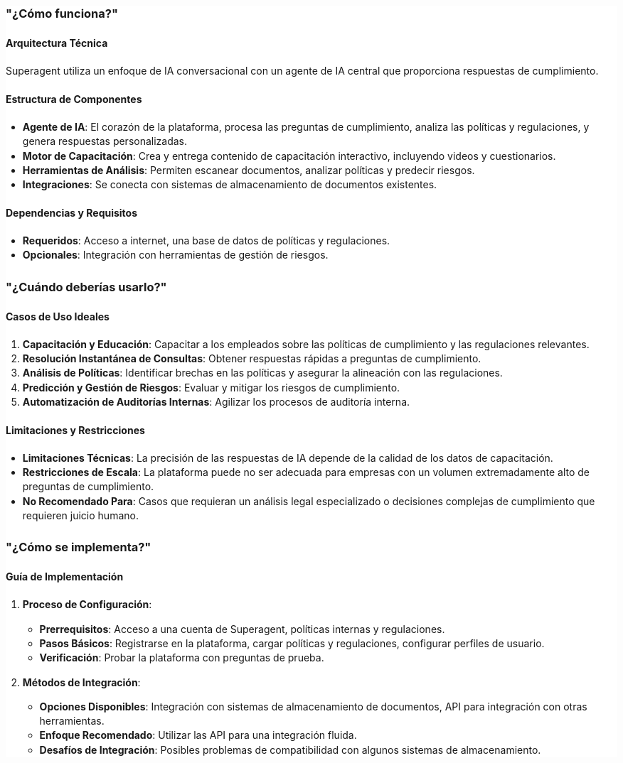 ### "¿Cómo funciona?"

#### Arquitectura Técnica
Superagent utiliza un enfoque de IA conversacional con un agente de IA central que proporciona respuestas de cumplimiento. 

#### Estructura de Componentes
- **Agente de IA**: El corazón de la plataforma, procesa las preguntas de cumplimiento, analiza las políticas y regulaciones, y genera respuestas personalizadas.
- **Motor de Capacitación**: Crea y entrega contenido de capacitación interactivo, incluyendo videos y cuestionarios.
- **Herramientas de Análisis**: Permiten escanear documentos, analizar políticas y predecir riesgos.
- **Integraciones**: Se conecta con sistemas de almacenamiento de documentos existentes.

#### Dependencias y Requisitos
- **Requeridos**: Acceso a internet, una base de datos de políticas y regulaciones.
- **Opcionales**: Integración con herramientas de gestión de riesgos.

### "¿Cuándo deberías usarlo?"

#### Casos de Uso Ideales
1. **Capacitación y Educación**: Capacitar a los empleados sobre las políticas de cumplimiento y las regulaciones relevantes.
2. **Resolución Instantánea de Consultas**: Obtener respuestas rápidas a preguntas de cumplimiento.
3. **Análisis de Políticas**: Identificar brechas en las políticas y asegurar la alineación con las regulaciones.
4. **Predicción y Gestión de Riesgos**: Evaluar y mitigar los riesgos de cumplimiento.
5. **Automatización de Auditorías Internas**: Agilizar los procesos de auditoría interna.

#### Limitaciones y Restricciones
- **Limitaciones Técnicas**:  La precisión de las respuestas de IA depende de la calidad de los datos de capacitación.
- **Restricciones de Escala**:  La plataforma puede no ser adecuada para empresas con un volumen extremadamente alto de preguntas de cumplimiento.
- **No Recomendado Para**: Casos que requieran un análisis legal especializado o decisiones complejas de cumplimiento que requieren juicio humano. 

### "¿Cómo se implementa?"

#### Guía de Implementación
1. **Proceso de Configuración**:
   - **Prerrequisitos**: Acceso a una cuenta de Superagent, políticas internas y regulaciones.
   - **Pasos Básicos**:  Registrarse en la plataforma, cargar políticas y regulaciones, configurar perfiles de usuario.
   - **Verificación**:  Probar la plataforma con preguntas de prueba.

2. **Métodos de Integración**:
   - **Opciones Disponibles**: Integración con sistemas de almacenamiento de documentos, API para integración con otras herramientas.
   - **Enfoque Recomendado**:  Utilizar las API para una integración fluida.
   - **Desafíos de Integración**:  Posibles problemas de compatibilidad con algunos sistemas de almacenamiento.
